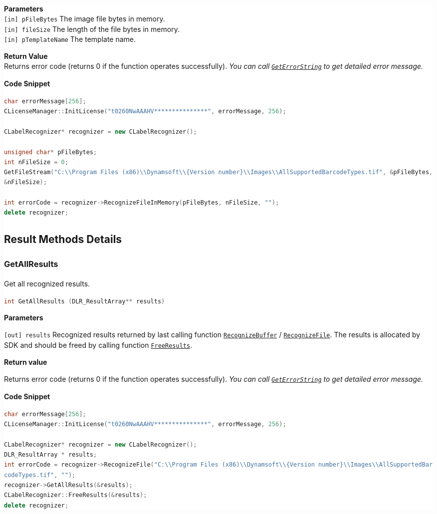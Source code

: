 **Parameters**  
`[in] pFileBytes` The image file bytes in memory.  
`[in] fileSize` The length of the file bytes in memory.  
`[in] pTemplateName` The template name.  

**Return Value**  
Returns error code (returns 0 if the function operates successfully).
*You can call [`GetErrorString`](#geterrorstring) to get detailed error message.*

**Code Snippet**  

```cpp
char errorMessage[256];
CLicenseManager::InitLicense("t0260NwAAAHV***************", errorMessage, 256);

CLabelRecognizer* recognizer = new CLabelRecognizer();

unsigned char* pFileBytes;
int nFileSize = 0;
GetFileStream("C:\\Program Files (x86)\\Dynamsoft\\{Version number}\\Images\\AllSupportedBarcodeTypes.tif", &pFileBytes, &nFileSize);

int errorCode = recognizer->RecognizeFileInMemory(pFileBytes, nFileSize, "");
delete recognizer;
```

## Result Methods Details

### GetAllResults

Get all recognized results.

```cpp
int GetAllResults (DLR_ResultArray** results) 
```

**Parameters**

`[out] results` Recognized results returned by last calling function [`RecognizeBuffer`](#recognizebuffer) / [`RecognizeFile`](#recognizefile). The results is allocated by SDK and should be freed by calling function [`FreeResults`](#freeresults).

**Return value**

Returns error code (returns 0 if the function operates successfully).
*You can call [`GetErrorString`](#geterrorstring) to get detailed error message.*

**Code Snippet**

```cpp
char errorMessage[256];
CLicenseManager::InitLicense("t0260NwAAAHV***************", errorMessage, 256);

CLabelRecognizer* recognizer = new CLabelRecognizer();
DLR_ResultArray * results;
int errorCode = recognizer->RecognizeFile("C:\\Program Files (x86)\\Dynamsoft\\{Version number}\\Images\\AllSupportedBarcodeTypes.tif", "");
recognizer->GetAllResults(&results);
CLabelRecognizer::FreeResults(&results);
delete recognizer;
```
